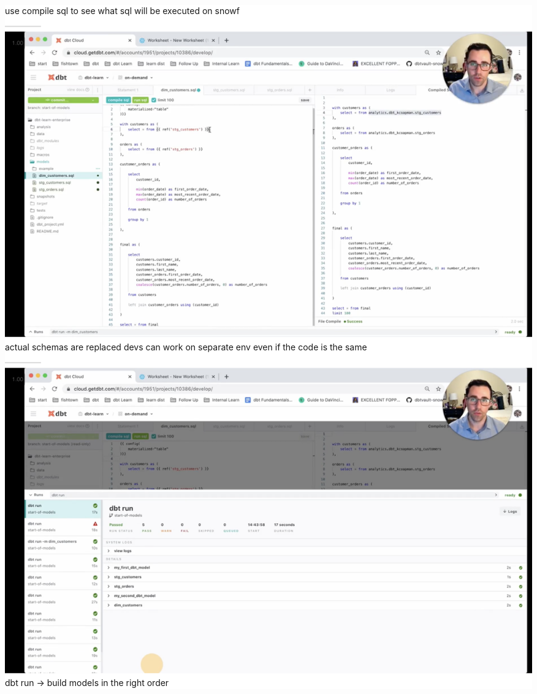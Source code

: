 use compile sql to see what sql will be executed on snowf

![](2022-11-05-19-14-53.png)
actual schemas are replaced
devs can work on separate env even if the code is the same

![](2022-11-05-19-15-53.png)
dbt run -> build models in the right order
